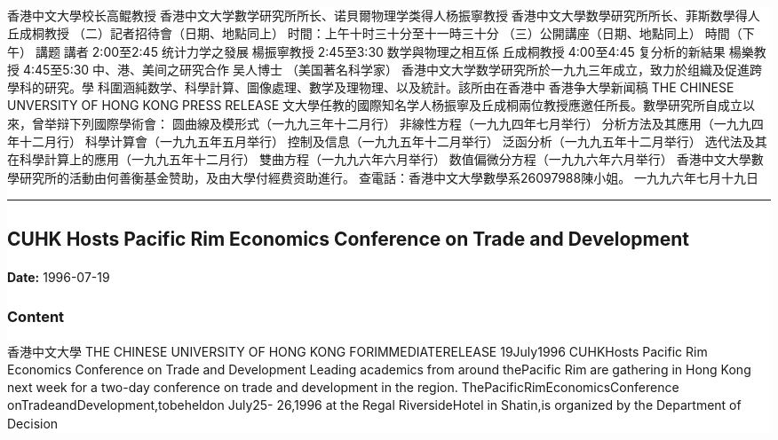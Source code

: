 香港中文大學校长高鲲教授
香港中文大学數学研究所所长、诺貝爾物理学类得人杨振寧教授
香港中文大學数學研究所所长、菲斯数學得人丘成桐教授
（二）記者招待會（日期、地點同上）
时間：上午十时三十分至十一時三十分
（三）公開講座（日期、地點同上）
時間（下午）
講题
講者
2:00至2:45
统计力学之發展
楊振寧教授
2:45至3:30
数学與物理之相互係
丘成桐教授
4:00至4:45
复分析的新結果
楊樂教授
4:45至5:30
中、港、美间之研究合作
吴人博士
（美国著名科学家）
香港中文大学数学研究所於一九九三年成立，致力於组織及促進跨學科的研究。學
科圍涵純数学、科學計算、圖像處理、數学及理物理、以及統計。該所由在香港中
香港争大學新闻稿
THE CHINESE UNVERSITY OF HONG KONG PRESS RELEASE
文大學任教的國際知名学人杨振寧及丘成桐兩位教授應邀任所長。數學研究所自成立以
來，曾举辩下列國際學術會：
圆曲線及模形式（一九九三年十二月行）
非線性方程（一九九四年七月举行）
分析方法及其應用（一九九四年十二月行）
科學计算會（一九九五年五月举行）
控制及信息（一九九五年十二月举行）
泛函分析（一九九五年十二月举行）
选代法及其在科學計算上的應用（一九九五年十二月行）
雙曲方程（一九九六年六月举行）
数值偏微分方程（一九九六年六月举行）
香港中文大學數學研究所的活動由何善衡基金赞助，及由大學付經费资助進行。
查電話：香港中文大學數學系26097988陳小姐。
一九九六年七月十九日

---

## CUHK Hosts Pacific Rim Economics Conference on Trade and Development

**Date:** 1996-07-19

### Content

香港中文大學
THE
CHINESE
UNIVERSITY
OF
HONG
KONG
FORIMMEDIATERELEASE
19July1996
CUHKHosts Pacific Rim Economics Conference on Trade and Development
Leading academics from around thePacific Rim are gathering in Hong Kong next week
for a two-day conference on trade and development in the region.
ThePacificRimEconomicsConference onTradeandDevelopment,tobeheldon July25-
26,1996 at the Regal RiversideHotel in Shatin,is organized by the Department of Decision